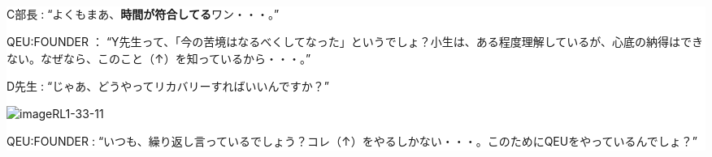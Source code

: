 C部長 : “よくもまあ、**時間が符合してる**ワン・・・。”

<iframe width="560" height="315" src="https://www.youtube.com/embed/FX4XxAeg4kQ" ti-tle="YouTube video player" frameborder="0" allow="accelerometer; autoplay; clipboard-write; en-crypted-media; gyroscope; picture-in-picture" allowfullscreen></iframe>

QEU:FOUNDER ： “Y先生って、「今の苦境はなるべくしてなった」というでしょ？小生は、ある程度理解しているが、心底の納得はできない。なぜなら、このこと（↑）を知っているから・・・。”

D先生 : “じゃあ、どうやってリカバリーすればいいんですか？”

![imageRL1-33-11](https://QEUWIndValley.github.io/images/imageRL1-33-11.jpg)

QEU:FOUNDER : “いつも、繰り返し言っているでしょう？コレ（↑）をやるしかない・・・。このためにQEUをやっているんでしょ？”

